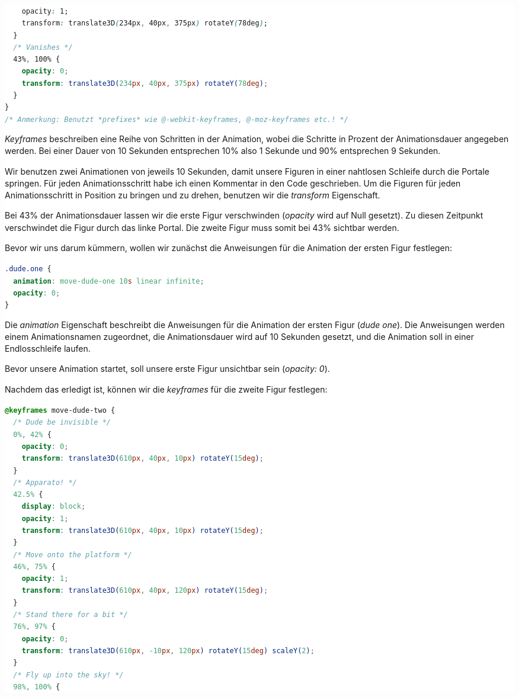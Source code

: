 ```css
    opacity: 1;
    transform: translate3D(234px, 40px, 375px) rotateY(78deg);
  }
  /* Vanishes */
  43%, 100% {
    opacity: 0;
    transform: translate3D(234px, 40px, 375px) rotateY(78deg);
  }
}
/* Anmerkung: Benutzt *prefixes* wie @-webkit-keyframes, @-moz-keyframes etc.! */
```

_Keyframes_ beschreiben eine Reihe von Schritten in der Animation, wobei die Schritte in Prozent der Animationsdauer angegeben werden. Bei einer Dauer von 10 Sekunden entsprechen 10% also 1 Sekunde und 90% entsprechen 9 Sekunden.

Wir benutzen zwei Animationen von jeweils 10 Sekunden, damit unsere Figuren in einer nahtlosen Schleife durch die Portale springen. Für jeden Animationsschritt habe ich einen Kommentar in den Code geschrieben. Um die Figuren für jeden Animationsschritt in Position zu bringen und zu drehen, benutzen wir die _transform_ Eigenschaft.

Bei 43% der Animationsdauer lassen wir die erste Figur verschwinden (_opacity_ wird auf Null gesetzt). Zu diesen Zeitpunkt verschwindet die Figur durch das linke Portal. Die zweite Figur muss somit bei 43% sichtbar werden.

Bevor wir uns darum kümmern, wollen wir zunächst die Anweisungen für die Animation der ersten Figur festlegen:

```css
.dude.one {
  animation: move-dude-one 10s linear infinite;
  opacity: 0;
}
```

Die _animation_ Eigenschaft beschreibt die Anweisungen für die Animation der ersten Figur (_dude one_). Die Anweisungen werden einem Animationsnamen zugeordnet, die Animationsdauer wird auf 10 Sekunden gesetzt, und die Animation soll in einer Endlosschleife laufen.

Bevor unsere Animation startet, soll unsere erste Figur unsichtbar sein (_opacity: 0_).

Nachdem das erledigt ist, können wir die _keyframes_ für die zweite Figur festlegen:

```css
@keyframes move-dude-two {
  /* Dude be invisible */
  0%, 42% {
    opacity: 0;
    transform: translate3D(610px, 40px, 10px) rotateY(15deg);
  }
  /* Apparato! */
  42.5% {
    display: block;
    opacity: 1;
    transform: translate3D(610px, 40px, 10px) rotateY(15deg);
  }
  /* Move onto the platform */
  46%, 75% {
    opacity: 1;
    transform: translate3D(610px, 40px, 120px) rotateY(15deg);
  }
  /* Stand there for a bit */
  76%, 97% {
    opacity: 0;
    transform: translate3D(610px, -10px, 120px) rotateY(15deg) scaleY(2);
  }
  /* Fly up into the sky! */
  98%, 100% {
```